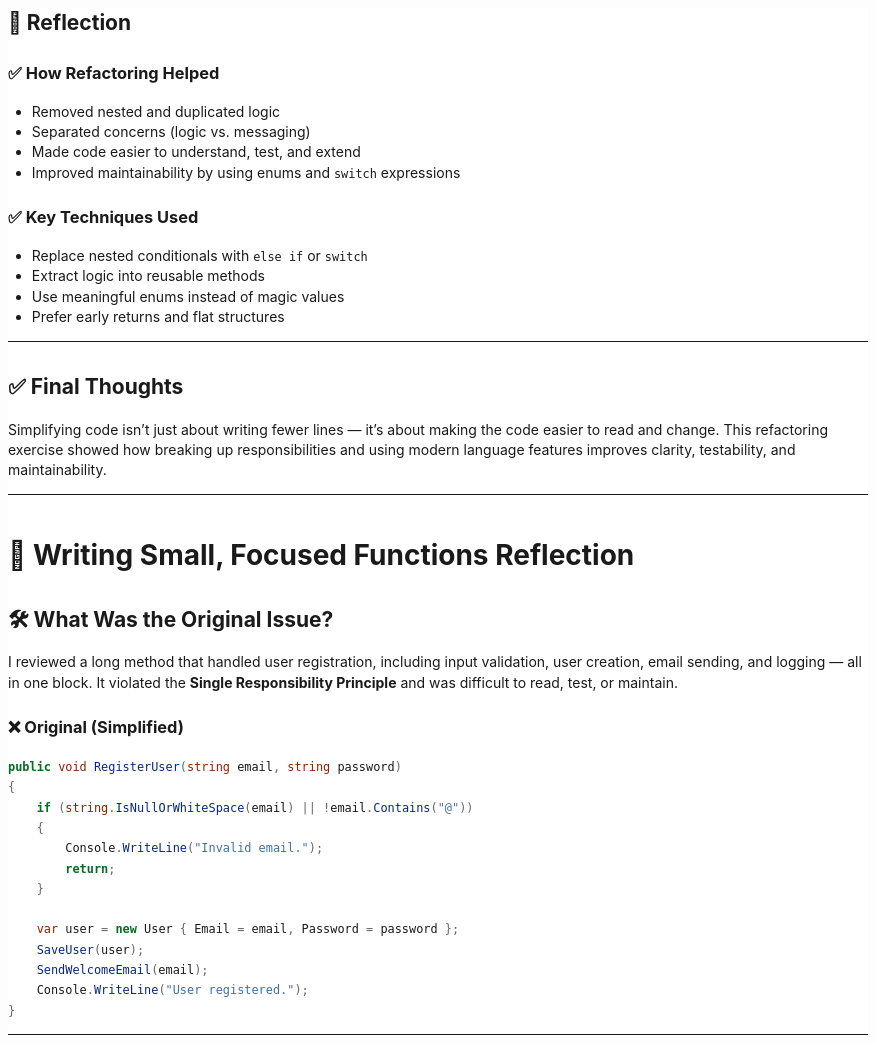 
## 📝 Reflection

### ✅ How Refactoring Helped

- Removed nested and duplicated logic
- Separated concerns (logic vs. messaging)
- Made code easier to understand, test, and extend
- Improved maintainability by using enums and `switch` expressions

### ✅ Key Techniques Used

- Replace nested conditionals with `else if` or `switch`
- Extract logic into reusable methods
- Use meaningful enums instead of magic values
- Prefer early returns and flat structures

---

## ✅ Final Thoughts

Simplifying code isn’t just about writing fewer lines — it’s about making the code easier to read and change. This refactoring exercise showed how breaking up responsibilities and using modern language features improves clarity, testability, and maintainability.

---

# 🧩 Writing Small, Focused Functions Reflection

## 🛠️ What Was the Original Issue?

I reviewed a long method that handled user registration, including input validation, user creation, email sending, and logging — all in one block. It violated the **Single Responsibility Principle** and was difficult to read, test, or maintain.

### ❌ Original (Simplified)
```csharp
public void RegisterUser(string email, string password)
{
    if (string.IsNullOrWhiteSpace(email) || !email.Contains("@"))
    {
        Console.WriteLine("Invalid email.");
        return;
    }

    var user = new User { Email = email, Password = password };
    SaveUser(user);
    SendWelcomeEmail(email);
    Console.WriteLine("User registered.");
}
```

---